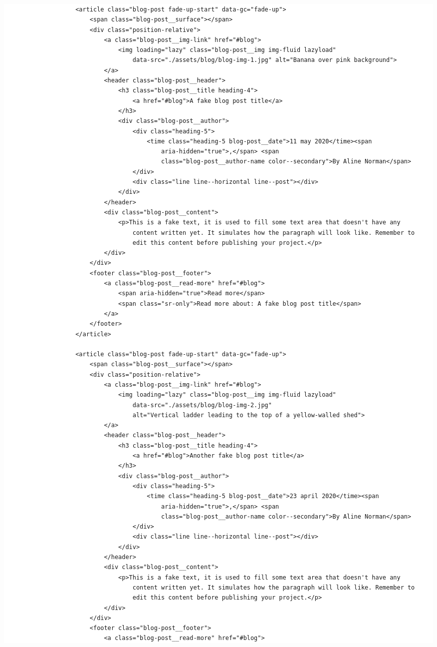                         <article class="blog-post fade-up-start" data-gc="fade-up">
                            <span class="blog-post__surface"></span>
                            <div class="position-relative">
                                <a class="blog-post__img-link" href="#blog">
                                    <img loading="lazy" class="blog-post__img img-fluid lazyload"
                                        data-src="./assets/blog/blog-img-1.jpg" alt="Banana over pink background">
                                </a>
                                <header class="blog-post__header">
                                    <h3 class="blog-post__title heading-4">
                                        <a href="#blog">A fake blog post title</a>
                                    </h3>
                                    <div class="blog-post__author">
                                        <div class="heading-5">
                                            <time class="heading-5 blog-post__date">11 may 2020</time><span
                                                aria-hidden="true">,</span> <span
                                                class="blog-post__author-name color--secondary">By Aline Norman</span>
                                        </div>
                                        <div class="line line--horizontal line--post"></div>
                                    </div>
                                </header>
                                <div class="blog-post__content">
                                    <p>This is a fake text, it is used to fill some text area that doesn't have any
                                        content written yet. It simulates how the paragraph will look like. Remember to
                                        edit this content before publishing your project.</p>
                                </div>
                            </div>
                            <footer class="blog-post__footer">
                                <a class="blog-post__read-more" href="#blog">
                                    <span aria-hidden="true">Read more</span>
                                    <span class="sr-only">Read more about: A fake blog post title</span>
                                </a>
                            </footer>
                        </article>

                        <article class="blog-post fade-up-start" data-gc="fade-up">
                            <span class="blog-post__surface"></span>
                            <div class="position-relative">
                                <a class="blog-post__img-link" href="#blog">
                                    <img loading="lazy" class="blog-post__img img-fluid lazyload"
                                        data-src="./assets/blog/blog-img-2.jpg"
                                        alt="Vertical ladder leading to the top of a yellow-walled shed">
                                </a>
                                <header class="blog-post__header">
                                    <h3 class="blog-post__title heading-4">
                                        <a href="#blog">Another fake blog post title</a>
                                    </h3>
                                    <div class="blog-post__author">
                                        <div class="heading-5">
                                            <time class="heading-5 blog-post__date">23 april 2020</time><span
                                                aria-hidden="true">,</span> <span
                                                class="blog-post__author-name color--secondary">By Aline Norman</span>
                                        </div>
                                        <div class="line line--horizontal line--post"></div>
                                    </div>
                                </header>
                                <div class="blog-post__content">
                                    <p>This is a fake text, it is used to fill some text area that doesn't have any
                                        content written yet. It simulates how the paragraph will look like. Remember to
                                        edit this content before publishing your project.</p>
                                </div>
                            </div>
                            <footer class="blog-post__footer">
                                <a class="blog-post__read-more" href="#blog">